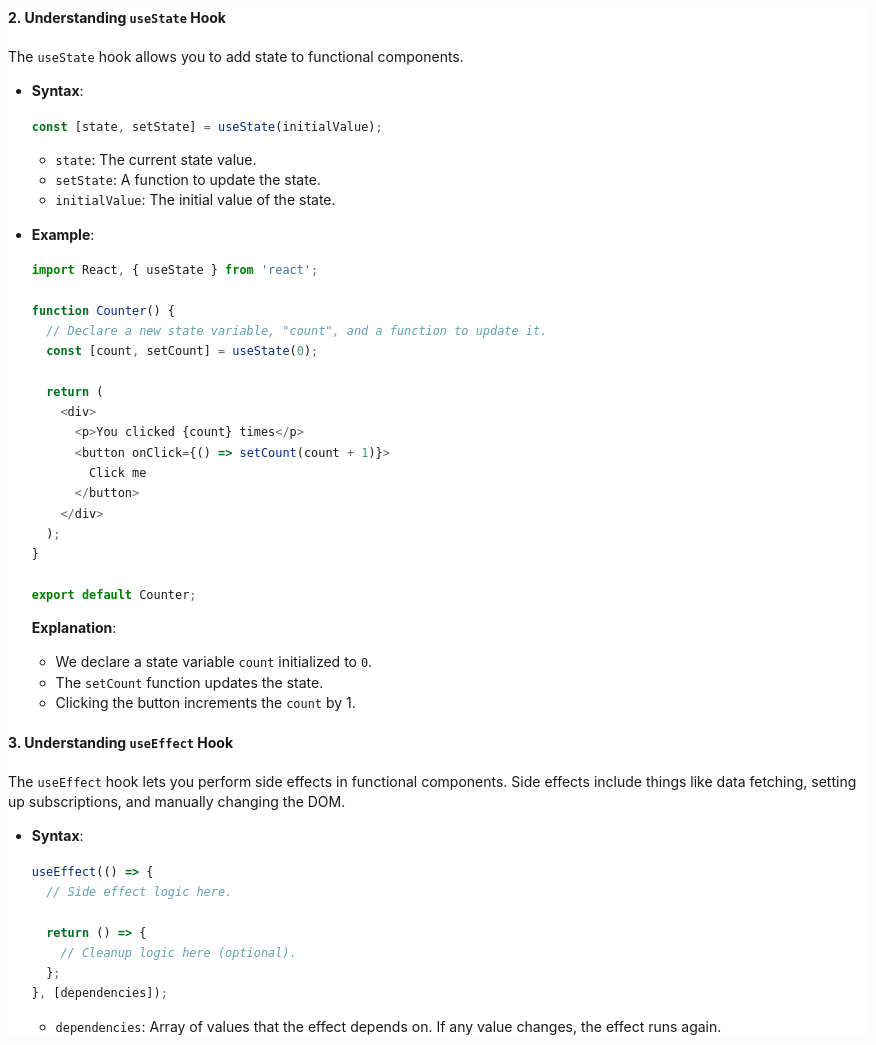#### **2. Understanding `useState` Hook**

The `useState` hook allows you to add state to functional components.

- **Syntax**:
  ```javascript
  const [state, setState] = useState(initialValue);
  ```
  - `state`: The current state value.
  - `setState`: A function to update the state.
  - `initialValue`: The initial value of the state.

- **Example**:
  ```javascript
  import React, { useState } from 'react';

  function Counter() {
    // Declare a new state variable, "count", and a function to update it.
    const [count, setCount] = useState(0);

    return (
      <div>
        <p>You clicked {count} times</p>
        <button onClick={() => setCount(count + 1)}>
          Click me
        </button>
      </div>
    );
  }

  export default Counter;
  ```
  **Explanation**:
  - We declare a state variable `count` initialized to `0`.
  - The `setCount` function updates the state.
  - Clicking the button increments the `count` by 1.

#### **3. Understanding `useEffect` Hook**

The `useEffect` hook lets you perform side effects in functional components. Side effects include things like data fetching, setting up subscriptions, and manually changing the DOM.

- **Syntax**:
  ```javascript
  useEffect(() => {
    // Side effect logic here.

    return () => {
      // Cleanup logic here (optional).
    };
  }, [dependencies]);
  ```
  - `dependencies`: Array of values that the effect depends on. If any value changes, the effect runs again.
